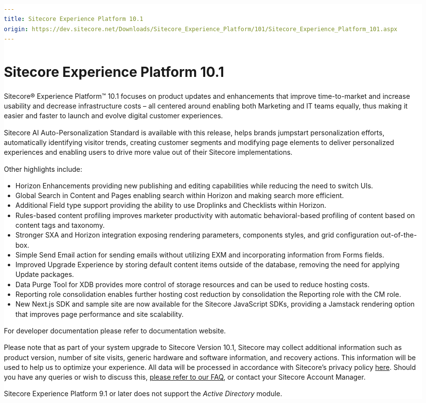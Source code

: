 ```yaml
---
title: Sitecore Experience Platform 10.1
origin: https://dev.sitecore.net/Downloads/Sitecore_Experience_Platform/101/Sitecore_Experience_Platform_101.aspx
---
```



Sitecore Experience Platform 10.1
=================================

Sitecore® Experience Platform™ 10.1 focuses on product updates and enhancements that improve time-to-market and increase usability and decrease infrastructure costs – all centered around enabling both Marketing and IT teams equally, thus making it easier and faster to launch and evolve digital customer experiences.

Sitecore AI Auto-Personalization Standard is available with this release, helps brands jumpstart personalization efforts, automatically identifying visitor trends, creating customer segments and modifying page elements to deliver personalized experiences and enabling users to drive more value out of their Sitecore implementations.

Other highlights include:

*   Horizon Enhancements providing new publishing and editing capabilities while reducing the need to switch UIs.
*   Global Search in Content and Pages enabling search within Horizon and making search more efficient.
*   Additional Field type support providing the ability to use Droplinks and Checklists within Horizon.
*   Rules-based content profiling improves marketer productivity with automatic behavioral-based profiling of content based on content tags and taxonomy.
*   Stronger SXA and Horizon integration exposing rendering parameters, components styles, and grid configuration out-of-the-box.
*   Simple Send Email action for sending emails without utilizing EXM and incorporating information from Forms fields.
*   Improved Upgrade Experience by storing default content items outside of the database, removing the need for applying Update packages.
*   Data Purge Tool for XDB provides more control of storage resources and can be used to reduce hosting costs.
*   Reporting role consolidation enables further hosting cost reduction by consolidation the Reporting role with the CM role.
*   New Next.js SDK and sample site are now available for the Sitecore JavaScript SDKs, providing a Jamstack rendering option that improves page performance and site scalability.

For developer documentation please refer to documentation website.

Please note that as part of your system upgrade to Sitecore Version 10.1, Sitecore may collect additional information such as product version, number of site visits, generic hardware and software information, and recovery actions. This information will be used to help us to optimize your experience. All data will be processed in accordance with Sitecore’s privacy policy [here](https://www.sitecore.com/trust/privacy-policy). Should you have any queries or wish to discuss this, [please refer to our FAQ](https://kb.sitecore.net/articles/424335), or contact your Sitecore Account Manager.

Sitecore Experience Platform 9.1 or later does not support the _Active Directory_ module.
